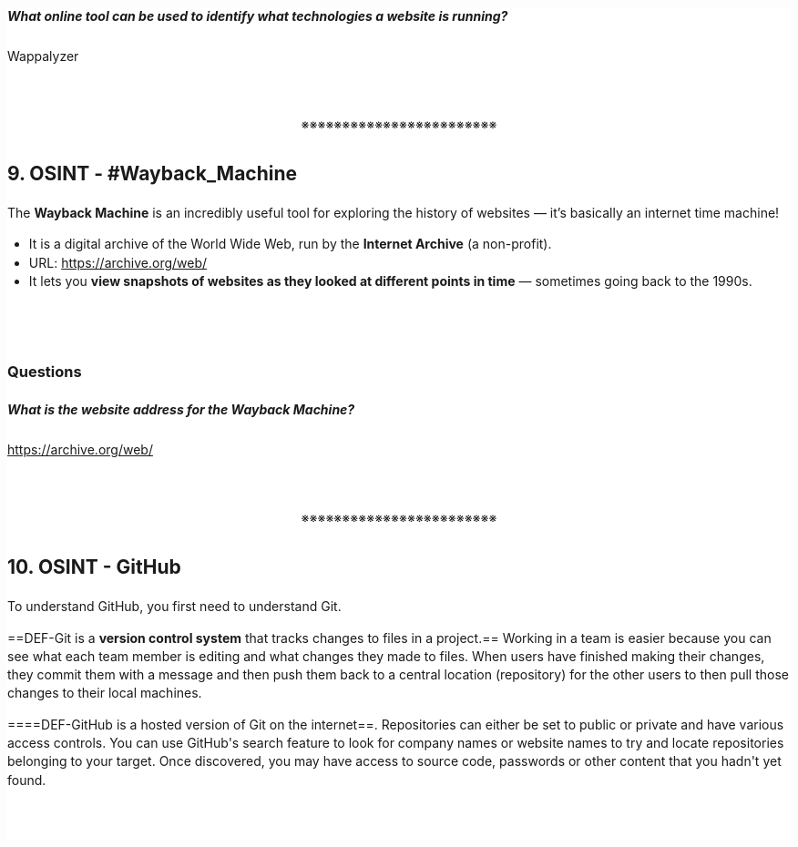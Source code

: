 ##### What online tool can be used to identify what technologies a website is running?
Wappalyzer
<div align="center">
<br>
<br>
※※※※※※※※※※※※※※※※※※※※※※※※
<br>
</div>

<div style="page-break-after: always;"></div>

## 9. OSINT - #Wayback_Machine

The **Wayback Machine** is an incredibly useful tool for exploring the history of websites — it’s basically an internet time machine!

- It is a digital archive of the World Wide Web, run by the **Internet Archive** (a non-profit).
- URL: https://archive.org/web/
- It lets you **view snapshots of websites as they looked at different points in time** — sometimes going back to the 1990s.
<div>
<br>
<br>
</div>

### Questions

##### What is the website address for the Wayback Machine?
https://archive.org/web/
<div align="center">
<br>
<br>
※※※※※※※※※※※※※※※※※※※※※※※※
<br>
</div>

<div style="page-break-after: always;"></div>

## 10. OSINT - GitHub

To understand GitHub, you first need to understand Git. 

==DEF-Git is a **version control system** that tracks changes to files in a project.== Working in a team is easier because you can see what each team member is editing and what changes they made to files. When users have finished making their changes, they commit them with a message and then push them back to a central location (repository) for the other users to then pull those changes to their local machines. 

====DEF-GitHub is a hosted version of Git on the internet==. Repositories can either be set to public or private and have various access controls. You can use GitHub's search feature to look for company names or website names to try and locate repositories belonging to your target. Once discovered, you may have access to source code, passwords or other content that you hadn't yet found.
<div>
<br>
<br>
</div>
